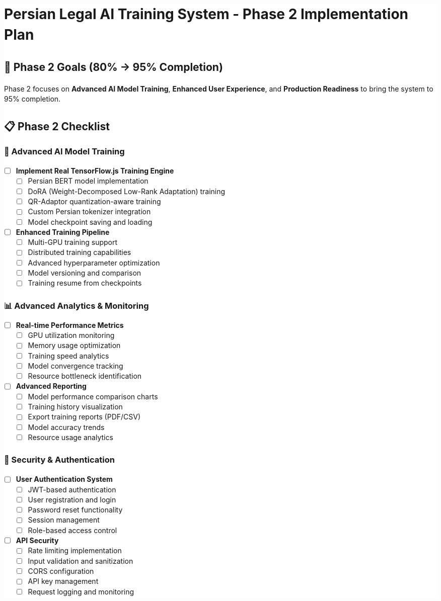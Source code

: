 # Persian Legal AI Training System - Phase 2 Implementation Plan

## 🎯 Phase 2 Goals (80% → 95% Completion)

Phase 2 focuses on **Advanced AI Model Training**, **Enhanced User Experience**, and **Production Readiness** to bring the system to 95% completion.

## 📋 Phase 2 Checklist

### 🤖 Advanced AI Model Training
- [ ] **Implement Real TensorFlow.js Training Engine**
  - [ ] Persian BERT model implementation
  - [ ] DoRA (Weight-Decomposed Low-Rank Adaptation) training
  - [ ] QR-Adaptor quantization-aware training
  - [ ] Custom Persian tokenizer integration
  - [ ] Model checkpoint saving and loading

- [ ] **Enhanced Training Pipeline**
  - [ ] Multi-GPU training support
  - [ ] Distributed training capabilities
  - [ ] Advanced hyperparameter optimization
  - [ ] Model versioning and comparison
  - [ ] Training resume from checkpoints

### 📊 Advanced Analytics & Monitoring
- [ ] **Real-time Performance Metrics**
  - [ ] GPU utilization monitoring
  - [ ] Memory usage optimization
  - [ ] Training speed analytics
  - [ ] Model convergence tracking
  - [ ] Resource bottleneck identification

- [ ] **Advanced Reporting**
  - [ ] Model performance comparison charts
  - [ ] Training history visualization
  - [ ] Export training reports (PDF/CSV)
  - [ ] Model accuracy trends
  - [ ] Resource usage analytics

### 🔐 Security & Authentication
- [ ] **User Authentication System**
  - [ ] JWT-based authentication
  - [ ] User registration and login
  - [ ] Password reset functionality
  - [ ] Session management
  - [ ] Role-based access control

- [ ] **API Security**
  - [ ] Rate limiting implementation
  - [ ] Input validation and sanitization
  - [ ] CORS configuration
  - [ ] API key management
  - [ ] Request logging and monitoring
